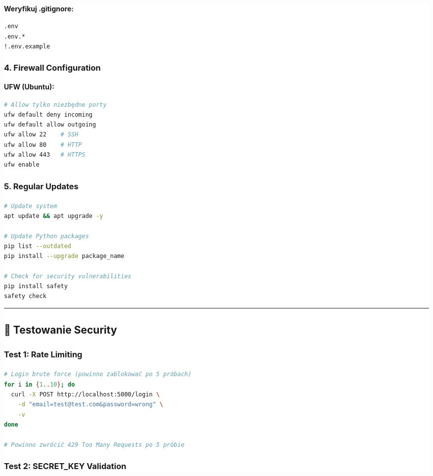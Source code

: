 **Weryfikuj .gitignore:**
```
.env
.env.*
!.env.example
```

### 4. Firewall Configuration

**UFW (Ubuntu):**
```bash
# Allow tylko niezbędne porty
ufw default deny incoming
ufw default allow outgoing
ufw allow 22    # SSH
ufw allow 80    # HTTP
ufw allow 443   # HTTPS
ufw enable
```

### 5. Regular Updates

```bash
# Update system
apt update && apt upgrade -y

# Update Python packages
pip list --outdated
pip install --upgrade package_name

# Check for security vulnerabilities
pip install safety
safety check
```

---

## 🧪 Testowanie Security

### Test 1: Rate Limiting

```bash
# Login brute force (powinno zablokować po 5 próbach)
for i in {1..10}; do
  curl -X POST http://localhost:5000/login \
    -d "email=test@test.com&password=wrong" \
    -v
done

# Powinno zwrócić 429 Too Many Requests po 5 próbie
```

### Test 2: SECRET_KEY Validation
